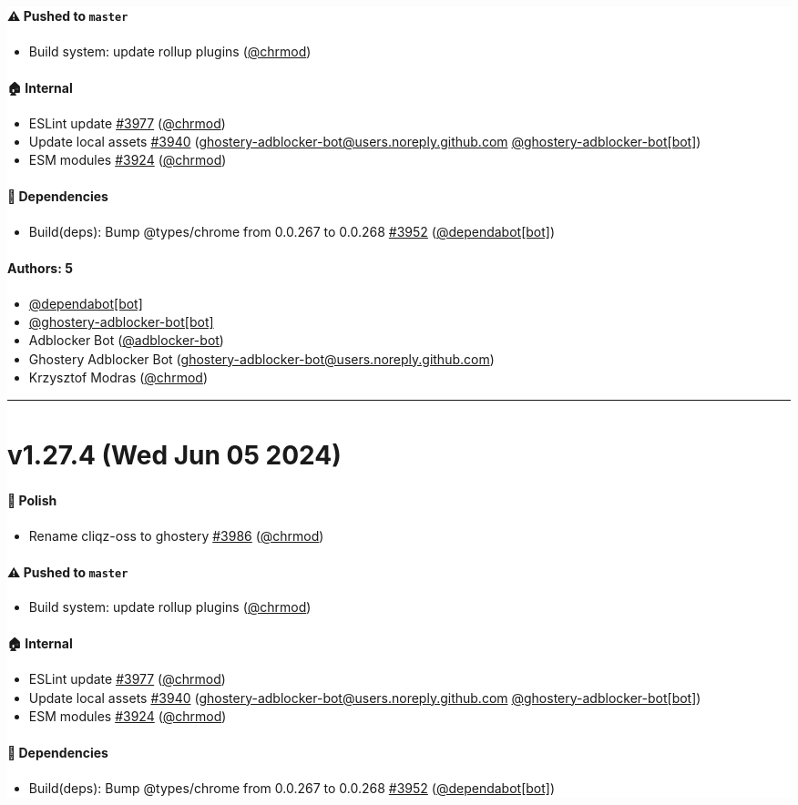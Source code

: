 #### ⚠️ Pushed to `master`

- Build system: update rollup plugins ([@chrmod](https://github.com/chrmod))

#### :house: Internal

- ESLint update [#3977](https://github.com/ghostery/adblocker/pull/3977) ([@chrmod](https://github.com/chrmod))
- Update local assets [#3940](https://github.com/ghostery/adblocker/pull/3940) (ghostery-adblocker-bot@users.noreply.github.com [@ghostery-adblocker-bot[bot]](https://github.com/ghostery-adblocker-bot[bot]))
- ESM modules [#3924](https://github.com/ghostery/adblocker/pull/3924) ([@chrmod](https://github.com/chrmod))

#### :nut_and_bolt: Dependencies

- Build(deps): Bump @types/chrome from 0.0.267 to 0.0.268 [#3952](https://github.com/ghostery/adblocker/pull/3952) ([@dependabot[bot]](https://github.com/dependabot[bot]))

#### Authors: 5

- [@dependabot[bot]](https://github.com/dependabot[bot])
- [@ghostery-adblocker-bot[bot]](https://github.com/ghostery-adblocker-bot[bot])
- Adblocker Bot ([@adblocker-bot](https://github.com/adblocker-bot))
- Ghostery Adblocker Bot (ghostery-adblocker-bot@users.noreply.github.com)
- Krzysztof Modras ([@chrmod](https://github.com/chrmod))

---

# v1.27.4 (Wed Jun 05 2024)

#### :nail_care: Polish

- Rename cliqz-oss to ghostery [#3986](https://github.com/ghostery/adblocker/pull/3986) ([@chrmod](https://github.com/chrmod))

#### ⚠️ Pushed to `master`

- Build system: update rollup plugins ([@chrmod](https://github.com/chrmod))

#### :house: Internal

- ESLint update [#3977](https://github.com/ghostery/adblocker/pull/3977) ([@chrmod](https://github.com/chrmod))
- Update local assets [#3940](https://github.com/ghostery/adblocker/pull/3940) (ghostery-adblocker-bot@users.noreply.github.com [@ghostery-adblocker-bot[bot]](https://github.com/ghostery-adblocker-bot[bot]))
- ESM modules [#3924](https://github.com/ghostery/adblocker/pull/3924) ([@chrmod](https://github.com/chrmod))

#### :nut_and_bolt: Dependencies

- Build(deps): Bump @types/chrome from 0.0.267 to 0.0.268 [#3952](https://github.com/ghostery/adblocker/pull/3952) ([@dependabot[bot]](https://github.com/dependabot[bot]))
